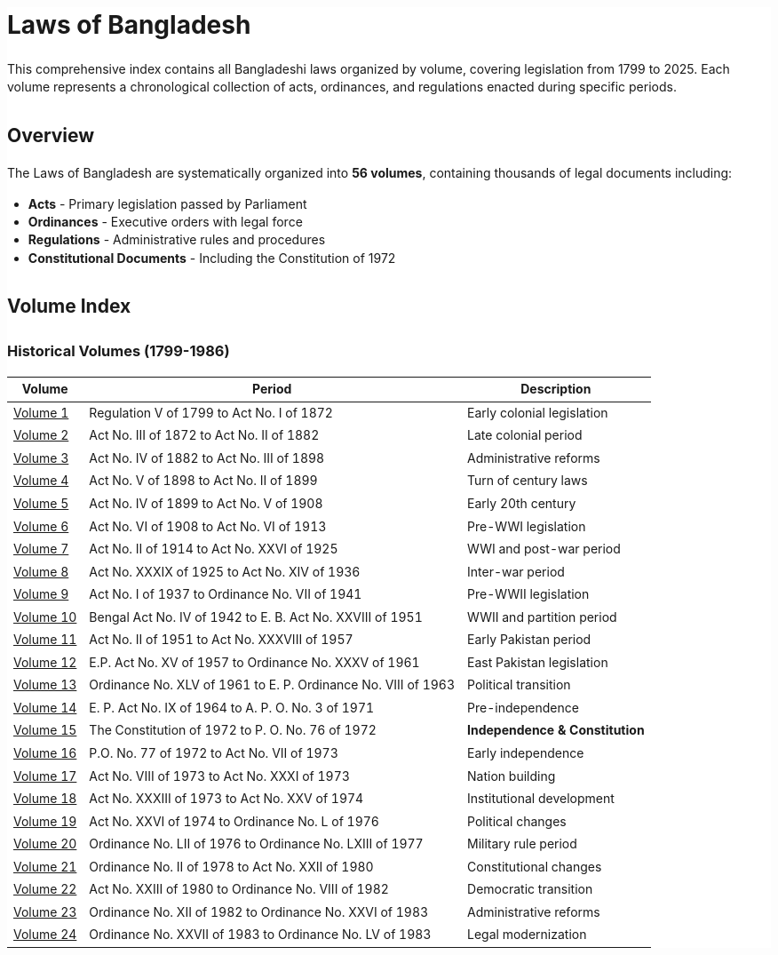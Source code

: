 # Laws of Bangladesh

This comprehensive index contains all Bangladeshi laws organized by volume, covering legislation from 1799 to 2025. Each volume represents a chronological collection of acts, ordinances, and regulations enacted during specific periods.

## Overview

The Laws of Bangladesh are systematically organized into **56 volumes**, containing thousands of legal documents including:
- **Acts** - Primary legislation passed by Parliament
- **Ordinances** - Executive orders with legal force
- **Regulations** - Administrative rules and procedures
- **Constitutional Documents** - Including the Constitution of 1972

## Volume Index

### Historical Volumes (1799-1986)

| Volume | Period | Description |
|--------|--------|-------------|
| [Volume 1](volume-1/) | Regulation V of 1799 to Act No. I of 1872 | Early colonial legislation |
| [Volume 2](volume-2/) | Act No. III of 1872 to Act No. II of 1882 | Late colonial period |
| [Volume 3](volume-3/) | Act No. IV of 1882 to Act No. III of 1898 | Administrative reforms |
| [Volume 4](volume-4/) | Act No. V of 1898 to Act No. II of 1899 | Turn of century laws |
| [Volume 5](volume-5/) | Act No. IV of 1899 to Act No. V of 1908 | Early 20th century |
| [Volume 6](volume-6/) | Act No. VI of 1908 to Act No. VI of 1913 | Pre-WWI legislation |
| [Volume 7](volume-7/) | Act No. II of 1914 to Act No. XXVI of 1925 | WWI and post-war period |
| [Volume 8](volume-8/) | Act No. XXXIX of 1925 to Act No. XIV of 1936 | Inter-war period |
| [Volume 9](volume-9/) | Act No. I of 1937 to Ordinance No. VII of 1941 | Pre-WWII legislation |
| [Volume 10](volume-10/) | Bengal Act No. IV of 1942 to E. B. Act No. XXVIII of 1951 | WWII and partition period |
| [Volume 11](volume-11/) | Act No. II of 1951 to Act No. XXXVIII of 1957 | Early Pakistan period |
| [Volume 12](volume-12/) | E.P. Act No. XV of 1957 to Ordinance No. XXXV of 1961 | East Pakistan legislation |
| [Volume 13](volume-13/) | Ordinance No. XLV of 1961 to E. P. Ordinance No. VIII of 1963 | Political transition |
| [Volume 14](volume-14/) | E. P. Act No. IX of 1964 to A. P. O. No. 3 of 1971 | Pre-independence |
| [Volume 15](volume-15/) | The Constitution of 1972 to P. O. No. 76 of 1972 | **Independence & Constitution** |
| [Volume 16](volume-16/) | P.O. No. 77 of 1972 to Act No. VII of 1973 | Early independence |
| [Volume 17](volume-17/) | Act No. VIII of 1973 to Act No. XXXI of 1973 | Nation building |
| [Volume 18](volume-18/) | Act No. XXXIII of 1973 to Act No. XXV of 1974 | Institutional development |
| [Volume 19](volume-19/) | Act No. XXVI of 1974 to Ordinance No. L of 1976 | Political changes |
| [Volume 20](volume-20/) | Ordinance No. LII of 1976 to Ordinance No. LXIII of 1977 | Military rule period |
| [Volume 21](volume-21/) | Ordinance No. II of 1978 to Act No. XXII of 1980 | Constitutional changes |
| [Volume 22](volume-22/) | Act No. XXIII of 1980 to Ordinance No. VIII of 1982 | Democratic transition |
| [Volume 23](volume-23/) | Ordinance No. XII of 1982 to Ordinance No. XXVI of 1983 | Administrative reforms |
| [Volume 24](volume-24/) | Ordinance No. XXVII of 1983 to Ordinance No. LV of 1983 | Legal modernization |